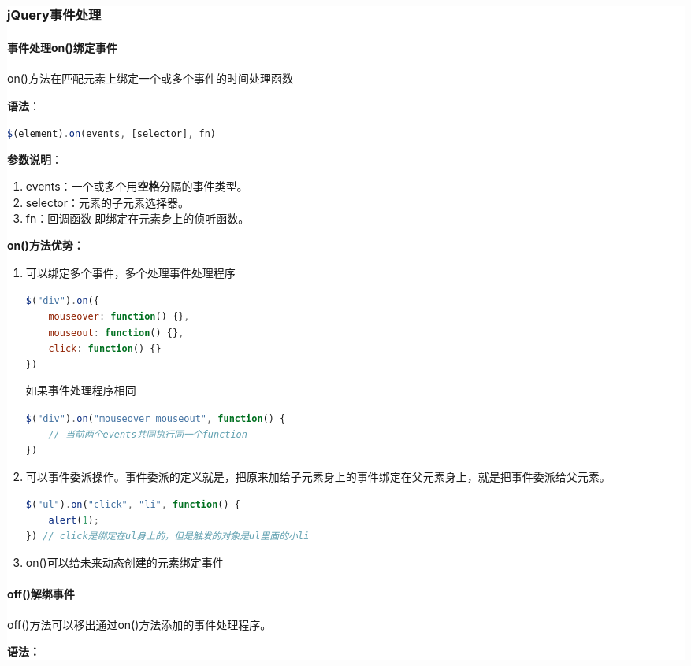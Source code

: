 
### jQuery事件处理

#### 事件处理on()绑定事件

on()方法在匹配元素上绑定一个或多个事件的时间处理函数



**语法**：

```js
$(element).on(events, [selector], fn)
```

**参数说明**：

1. events：一个或多个用**空格**分隔的事件类型。
2. selector：元素的子元素选择器。
3. fn：回调函数 即绑定在元素身上的侦听函数。



**on()方法优势：**

1. 可以绑定多个事件，多个处理事件处理程序

   ```js
   $("div").on({
       mouseover: function() {},
       mouseout: function() {},
       click: function() {}
   })
   ```

   如果事件处理程序相同

   ```js
   $("div").on("mouseover mouseout", function() {
       // 当前两个events共同执行同一个function
   })
   ```

2. 可以事件委派操作。事件委派的定义就是，把原来加给子元素身上的事件绑定在父元素身上，就是把事件委派给父元素。

   ```js
   $("ul").on("click", "li", function() {
       alert(1);
   }) // click是绑定在ul身上的，但是触发的对象是ul里面的小li
   ```

3. on()可以给未来动态创建的元素绑定事件



#### off()解绑事件

off()方法可以移出通过on()方法添加的事件处理程序。



**语法：**
